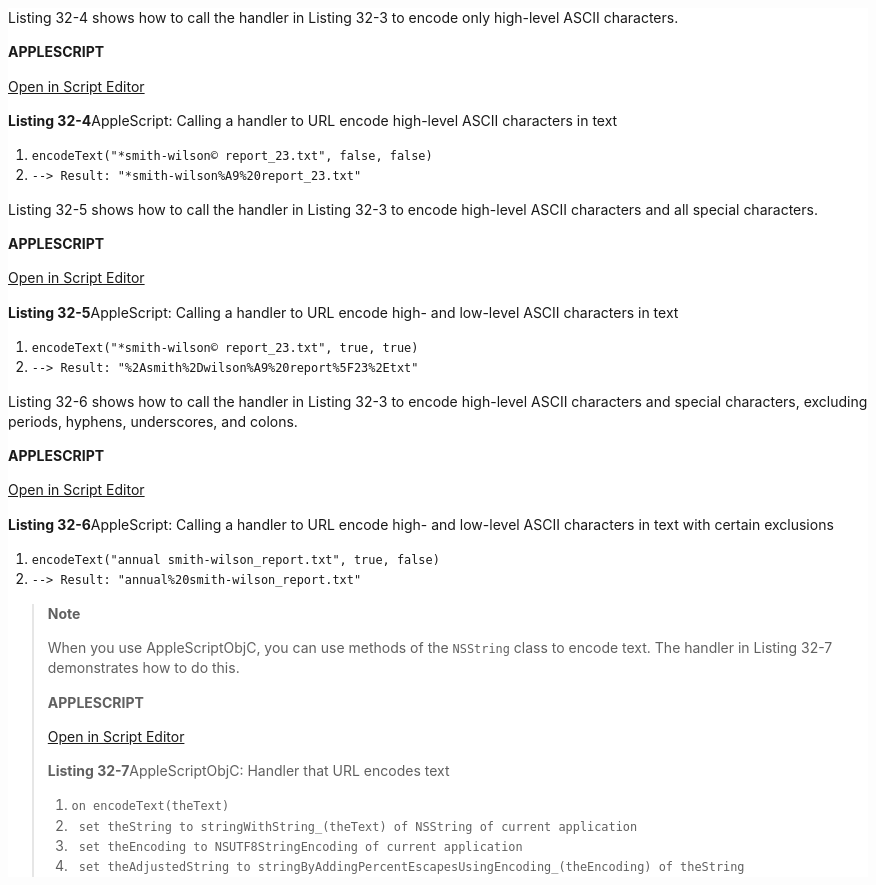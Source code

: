 Listing 32-4 shows how to call the handler in Listing 32-3 to encode only high-level ASCII characters.

**APPLESCRIPT**

[Open in Script Editor](https://developer.apple.com/library/archive/mac-automation-scripting-guide/applescript:/com.apple.scripteditor?action=new&script=encodeText%28%22*smith-wilson%C2%A9%20report_23.txt%22%2C%20false%2C%20false%29)

<a id="//apple_ref/doc/uid/TP40016239-CH51-SW9"></a>
**Listing 32-4**AppleScript: Calling a handler to URL encode high-level ASCII characters in text

1. `encodeText("*smith-wilson© report_23.txt", false, false)`
2. `--> Result: "*smith-wilson%A9%20report_23.txt"`

Listing 32-5 shows how to call the handler in Listing 32-3 to encode high-level ASCII characters and all special characters.

**APPLESCRIPT**

[Open in Script Editor](https://developer.apple.com/library/archive/mac-automation-scripting-guide/applescript:/com.apple.scripteditor?action=new&script=encodeText%28%22*smith-wilson%C2%A9%20report_23.txt%22%2C%20true%2C%20true%29)

<a id="//apple_ref/doc/uid/TP40016239-CH51-SW10"></a>
**Listing 32-5**AppleScript: Calling a handler to URL encode high- and low-level ASCII characters in text

1. `encodeText("*smith-wilson© report_23.txt", true, true)`
2. `--> Result: "%2Asmith%2Dwilson%A9%20report%5F23%2Etxt"`

Listing 32-6 shows how to call the handler in Listing 32-3 to encode high-level ASCII characters and special characters, excluding periods, hyphens, underscores, and colons.

**APPLESCRIPT**

[Open in Script Editor](https://developer.apple.com/library/archive/mac-automation-scripting-guide/applescript:/com.apple.scripteditor?action=new&script=encodeText%28%22annual%20smith-wilson_report.txt%22%2C%20true%2C%20false%29)

<a id="//apple_ref/doc/uid/TP40016239-CH51-SW11"></a>
**Listing 32-6**AppleScript: Calling a handler to URL encode high- and low-level ASCII characters in text with certain exclusions

1. `encodeText("annual smith-wilson_report.txt", true, false)`
2. `--> Result: "annual%20smith-wilson_report.txt"`

> **Note**
>
>
> When you use AppleScriptObjC, you can use methods of the `NSString` class to encode text. The handler in Listing 32-7 demonstrates how to do this.
>
> **APPLESCRIPT**
>
> [Open in Script Editor](https://developer.apple.com/library/archive/mac-automation-scripting-guide/applescript:/com.apple.scripteditor?action=new&script=on%20encodeText%28theText%29%0A%20%20%20%20set%20theString%20to%20stringWithString_%28theText%29%20of%20NSString%20of%20current%20application%0A%20%20%20%20set%20theEncoding%20to%20NSUTF8StringEncoding%20of%20current%20application%0A%20%20%20%20set%20theAdjustedString%20to%20stringByAddingPercentEscapesUsingEncoding_%28theEncoding%29%20of%20theString%0A%20%20%20%20return%20%28theAdjustedString%20as%20string%29%0Aend%20encodeText)
>
> <a id="//apple_ref/doc/uid/TP40016239-CH51-SW13"></a>
> **Listing 32-7**AppleScriptObjC: Handler that URL encodes text
>
> 1. `on encodeText(theText)`
> 2. ` set theString to stringWithString_(theText) of NSString of current application`
> 3. ` set theEncoding to NSUTF8StringEncoding of current application`
> 4. ` set theAdjustedString to stringByAddingPercentEscapesUsingEncoding_(theEncoding) of theString`